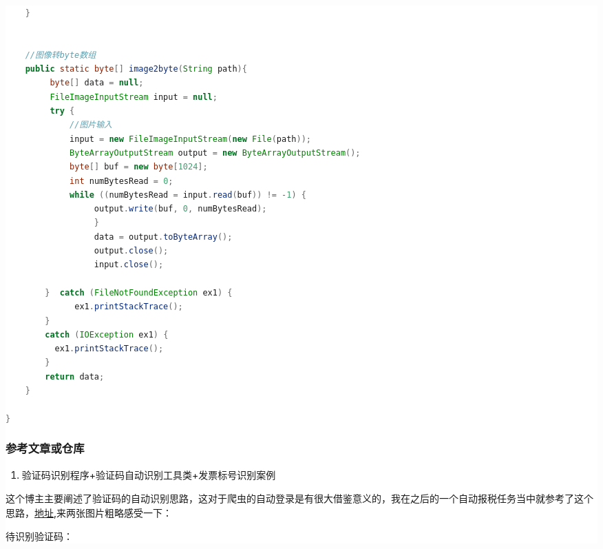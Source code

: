 ```java
	}
	
	
	//图像转byte数组
	public static byte[] image2byte(String path){
		 byte[] data = null;
		 FileImageInputStream input = null;
		 try {
			 //图片输入
			 input = new FileImageInputStream(new File(path));
			 ByteArrayOutputStream output = new ByteArrayOutputStream();
			 byte[] buf = new byte[1024];
			 int numBytesRead = 0;
			 while ((numBytesRead = input.read(buf)) != -1) {
			      output.write(buf, 0, numBytesRead);
			      }
			      data = output.toByteArray();
			      output.close();
			      input.close();
			  
		}  catch (FileNotFoundException ex1) {
		      ex1.printStackTrace();
	    }
	    catch (IOException ex1) {
	      ex1.printStackTrace();
	    }
		return data;
	}

}

```

### 参考文章或仓库

1. 验证码识别程序+验证码自动识别工具类+发票标号识别案例

这个博主主要阐述了验证码的自动识别思路，这对于爬虫的自动登录是有很大借鉴意义的，我在之后的一个自动报税任务当中就参考了这个思路，[地址](http://www.cnblogs.com/cnduan/p/5154419.html),来两张图片粗略感受一下：

待识别验证码：
